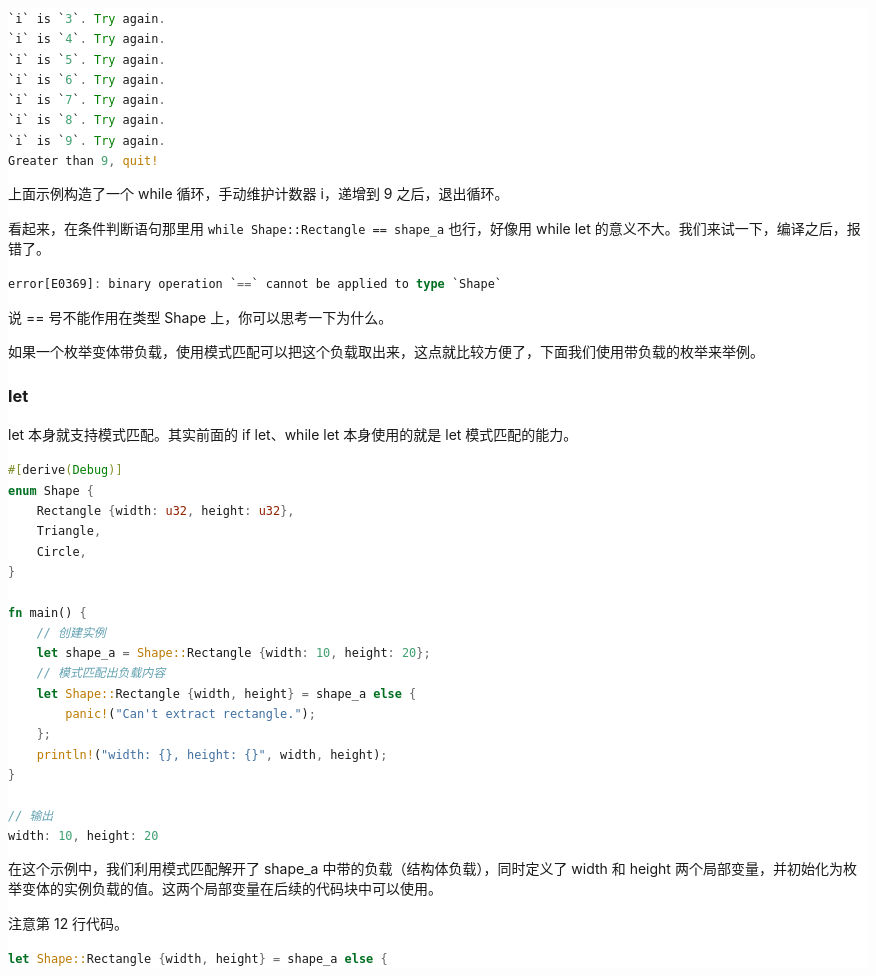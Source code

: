 ```rust
`i` is `3`. Try again.
`i` is `4`. Try again.
`i` is `5`. Try again.
`i` is `6`. Try again.
`i` is `7`. Try again.
`i` is `8`. Try again.
`i` is `9`. Try again.
Greater than 9, quit!
```

上面示例构造了一个 while 循环，手动维护计数器 i，递增到 9 之后，退出循环。

看起来，在条件判断语句那里用 `while Shape::Rectangle == shape_a` 也行，好像用 while let 的意义不大。我们来试一下，编译之后，报错了。

```rust
error[E0369]: binary operation `==` cannot be applied to type `Shape`
```

说 == 号不能作用在类型 Shape 上，你可以思考一下为什么。

如果一个枚举变体带负载，使用模式匹配可以把这个负载取出来，这点就比较方便了，下面我们使用带负载的枚举来举例。

### let

let 本身就支持模式匹配。其实前面的 if let、while let 本身使用的就是 let 模式匹配的能力。

```rust
#[derive(Debug)]
enum Shape {
    Rectangle {width: u32, height: u32},
    Triangle,
    Circle,
}

fn main() {
    // 创建实例
    let shape_a = Shape::Rectangle {width: 10, height: 20};
    // 模式匹配出负载内容
    let Shape::Rectangle {width, height} = shape_a else {
        panic!("Can't extract rectangle.");
    };
    println!("width: {}, height: {}", width, height);
}

// 输出
width: 10, height: 20
```

在这个示例中，我们利用模式匹配解开了 shape_a 中带的负载（结构体负载），同时定义了 width 和 height 两个局部变量，并初始化为枚举变体的实例负载的值。这两个局部变量在后续的代码块中可以使用。

注意第 12 行代码。

```rust
let Shape::Rectangle {width, height} = shape_a else {
```
